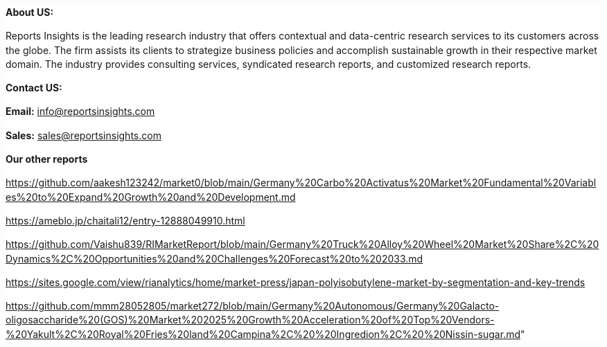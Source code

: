 <strong><strong>About US</strong>:</strong>

Reports Insights is the leading research industry that offers contextual and data-centric research services to its customers across the globe. The firm assists its clients to strategize business policies and accomplish sustainable growth in their respective market domain. The industry provides consulting services, syndicated research reports, and customized research reports.

<strong>Contact US:</strong>

<p class=""""><b>Email:</b> <a href=mailto:info@reportsinsights.com>info@reportsinsights.com</a></p>
<p class=""""><b>Sales:</b> <a href=mailto:sales@reportsinsights.com>sales@reportsinsights.com</a></p>

<strong>Our other reports</strong>

<a href=https://github.com/aakesh123242/market0/blob/main/Germany%20Carbo%20Activatus%20Market%20Fundamental%20Variables%20to%20Expand%20Growth%20and%20Development.md>https://github.com/aakesh123242/market0/blob/main/Germany%20Carbo%20Activatus%20Market%20Fundamental%20Variables%20to%20Expand%20Growth%20and%20Development.md</a>

<a href=https://ameblo.jp/chaitali12/entry-12888049910.html>https://ameblo.jp/chaitali12/entry-12888049910.html</a>

<a href=https://github.com/Vaishu839/RIMarketReport/blob/main/Germany%20Truck%20Alloy%20Wheel%20Market%20Share%2C%20Dynamics%2C%20Opportunities%20and%20Challenges%20Forecast%20to%202033.md>https://github.com/Vaishu839/RIMarketReport/blob/main/Germany%20Truck%20Alloy%20Wheel%20Market%20Share%2C%20Dynamics%2C%20Opportunities%20and%20Challenges%20Forecast%20to%202033.md</a>

<a href=https://sites.google.com/view/rianalytics/home/market-press/japan-polyisobutylene-market-by-segmentation-and-key-trends>https://sites.google.com/view/rianalytics/home/market-press/japan-polyisobutylene-market-by-segmentation-and-key-trends</a>

<a href=https://github.com/mmm28052805/market272/blob/main/Germany%20Autonomous/Germany%20Galacto-oligosaccharide%20(GOS)%20Market%202025%20Growth%20Acceleration%20of%20Top%20Vendors-%20Yakult%2C%20Royal%20Fries%20land%20Campina%2C%20%20Ingredion%2C%20%20Nissin-sugar.md>https://github.com/mmm28052805/market272/blob/main/Germany%20Autonomous/Germany%20Galacto-oligosaccharide%20(GOS)%20Market%202025%20Growth%20Acceleration%20of%20Top%20Vendors-%20Yakult%2C%20Royal%20Fries%20land%20Campina%2C%20%20Ingredion%2C%20%20Nissin-sugar.md</a>"
